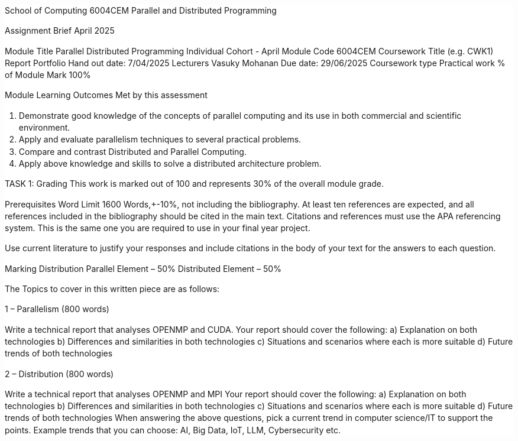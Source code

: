 School of Computing
6004CEM Parallel and Distributed Programming

Assignment Brief April 2025

Module Title
Parallel Distributed Programming Individual Cohort - April Module Code
6004CEM
Coursework Title (e.g. CWK1) Report
Portfolio
Hand out date:
7/04/2025
Lecturers
Vasuky Mohanan Due date:
29/06/2025
Coursework type
Practical work % of Module Mark
100%

Module Learning Outcomes Met by this assessment

1. Demonstrate good knowledge of the concepts of parallel computing and its use in both commercial and scientific environment.
2. Apply and evaluate parallelism techniques to several practical problems.
3. Compare and contrast Distributed and Parallel Computing.
4. Apply above knowledge and skills to solve a distributed architecture problem.

TASK 1:
Grading
This work is marked out of 100 and represents 30% of the overall module grade.

Prerequisites
Word Limit 1600 Words,+-10%, not including the bibliography. At least ten references are expected, and all references included in the bibliography should be cited in the main text.
Citations and references must use the APA referencing system. This is the same one you are required to use in your final year project.

Use current literature to justify your responses and include citations in the body of your text for the answers to each question.

Marking Distribution
Parallel Element – 50%
Distributed Element – 50%

The Topics to cover in this written piece are as follows:

1 – Parallelism (800 words)

Write a technical report that analyses OPENMP and CUDA. Your report should cover the following:
a) Explanation on both technologies
b) Differences and similarities in both technologies
c) Situations and scenarios where each is more suitable
d) Future trends of both technologies

2 – Distribution (800 words)

Write a technical report that analyses OPENMP and MPI Your report should cover the following:
a) Explanation on both technologies
b) Differences and similarities in both technologies
c) Situations and scenarios where each is more suitable
d) Future trends of both technologies
When answering the above questions, pick a current trend in computer science/IT to support the points. Example trends that you can choose: AI, Big Data, IoT, LLM, Cybersecurity etc.
